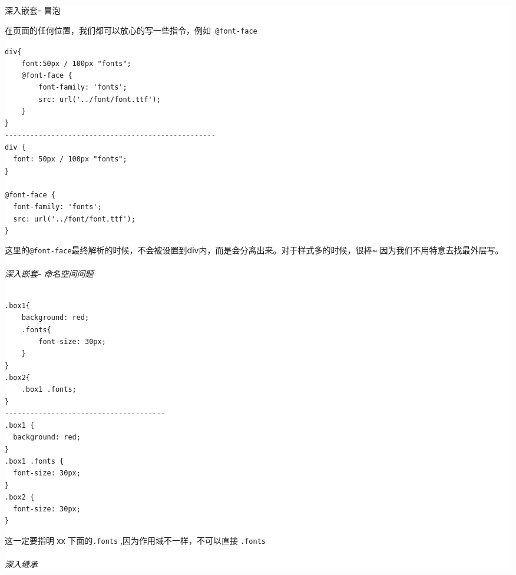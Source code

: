 深入嵌套- 冒泡

在页面的任何位置，我们都可以放心的写一些指令，例如` @font-face`

```less
div{
    font:50px / 100px "fonts";
    @font-face {
        font-family: 'fonts';
        src: url('../font/font.ttf');
    }
}
--------------------------------------------------
div {
  font: 50px / 100px "fonts";
}

@font-face {
  font-family: 'fonts';
  src: url('../font/font.ttf');
}
```

这里的`@font-face`最终解析的时候，不会被设置到div内，而是会分离出来。对于样式多的时候，很棒~ 因为我们不用特意去找最外层写。



###### 深入嵌套- 命名空间问题

```less
.box1{
    background: red;
    .fonts{
        font-size: 30px;
    }
}
.box2{
    .box1 .fonts; 
}
--------------------------------------
.box1 {
  background: red;
}
.box1 .fonts {
  font-size: 30px;
}
.box2 {
  font-size: 30px;
}
```

这一定要指明 xx 下面的`.fonts` ,因为作用域不一样，不可以直接 `.fonts`



###### 深入继承
